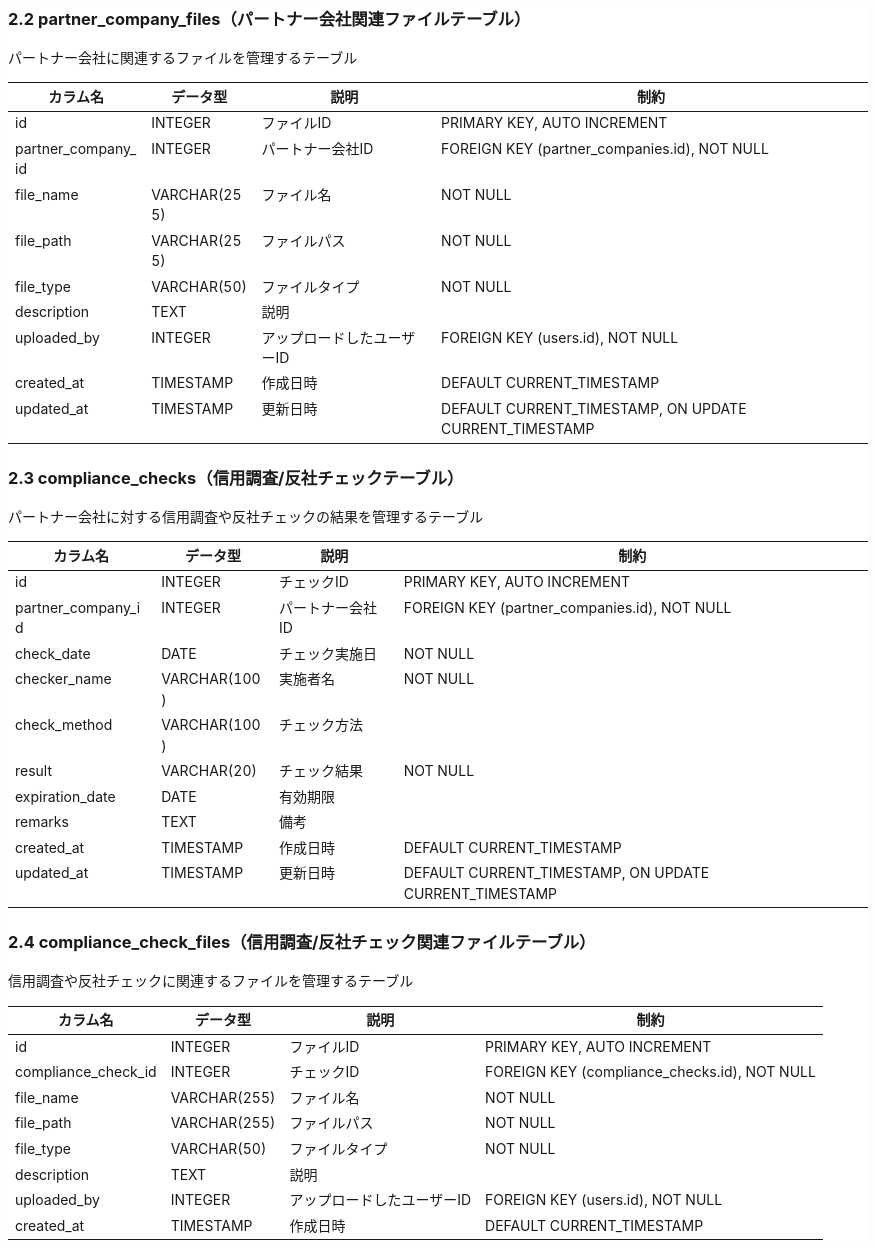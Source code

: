 ### 2.2 partner_company_files（パートナー会社関連ファイルテーブル）
パートナー会社に関連するファイルを管理するテーブル

| カラム名 | データ型 | 説明 | 制約 |
|---------|---------|------|------|
| id | INTEGER | ファイルID | PRIMARY KEY, AUTO INCREMENT |
| partner_company_id | INTEGER | パートナー会社ID | FOREIGN KEY (partner_companies.id), NOT NULL |
| file_name | VARCHAR(255) | ファイル名 | NOT NULL |
| file_path | VARCHAR(255) | ファイルパス | NOT NULL |
| file_type | VARCHAR(50) | ファイルタイプ | NOT NULL |
| description | TEXT | 説明 | |
| uploaded_by | INTEGER | アップロードしたユーザーID | FOREIGN KEY (users.id), NOT NULL |
| created_at | TIMESTAMP | 作成日時 | DEFAULT CURRENT_TIMESTAMP |
| updated_at | TIMESTAMP | 更新日時 | DEFAULT CURRENT_TIMESTAMP, ON UPDATE CURRENT_TIMESTAMP |

### 2.3 compliance_checks（信用調査/反社チェックテーブル）
パートナー会社に対する信用調査や反社チェックの結果を管理するテーブル

| カラム名 | データ型 | 説明 | 制約 |
|---------|---------|------|------|
| id | INTEGER | チェックID | PRIMARY KEY, AUTO INCREMENT |
| partner_company_id | INTEGER | パートナー会社ID | FOREIGN KEY (partner_companies.id), NOT NULL |
| check_date | DATE | チェック実施日 | NOT NULL |
| checker_name | VARCHAR(100) | 実施者名 | NOT NULL |
| check_method | VARCHAR(100) | チェック方法 | |
| result | VARCHAR(20) | チェック結果 | NOT NULL |
| expiration_date | DATE | 有効期限 | |
| remarks | TEXT | 備考 | |
| created_at | TIMESTAMP | 作成日時 | DEFAULT CURRENT_TIMESTAMP |
| updated_at | TIMESTAMP | 更新日時 | DEFAULT CURRENT_TIMESTAMP, ON UPDATE CURRENT_TIMESTAMP |

### 2.4 compliance_check_files（信用調査/反社チェック関連ファイルテーブル）
信用調査や反社チェックに関連するファイルを管理するテーブル

| カラム名 | データ型 | 説明 | 制約 |
|---------|---------|------|------|
| id | INTEGER | ファイルID | PRIMARY KEY, AUTO INCREMENT |
| compliance_check_id | INTEGER | チェックID | FOREIGN KEY (compliance_checks.id), NOT NULL |
| file_name | VARCHAR(255) | ファイル名 | NOT NULL |
| file_path | VARCHAR(255) | ファイルパス | NOT NULL |
| file_type | VARCHAR(50) | ファイルタイプ | NOT NULL |
| description | TEXT | 説明 | |
| uploaded_by | INTEGER | アップロードしたユーザーID | FOREIGN KEY (users.id), NOT NULL |
| created_at | TIMESTAMP | 作成日時 | DEFAULT CURRENT_TIMESTAMP |